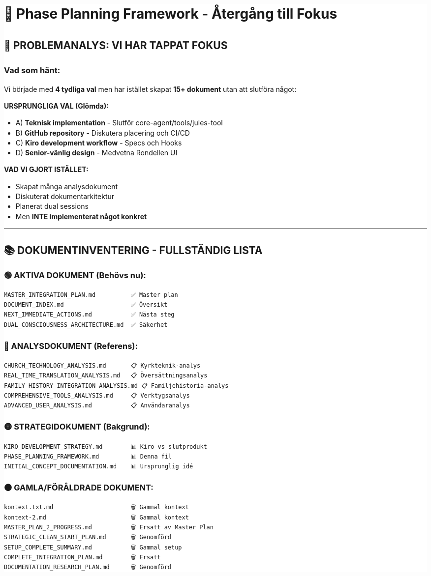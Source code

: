 # 🎯 Phase Planning Framework - Återgång till Fokus

## 🤔 **PROBLEMANALYS: VI HAR TAPPAT FOKUS**

### **Vad som hänt:**
Vi började med **4 tydliga val** men har istället skapat **15+ dokument** utan att slutföra något:

**URSPRUNGLIGA VAL (Glömda):**
- A) **Teknisk implementation** - Slutför core-agent/tools/jules-tool
- B) **GitHub repository** - Diskutera placering och CI/CD  
- C) **Kiro development workflow** - Specs och Hooks
- D) **Senior-vänlig design** - Medvetna Rondellen UI

**VAD VI GJORT ISTÄLLET:**
- Skapat många analysdokument
- Diskuterat dokumentarkitektur
- Planerat dual sessions
- Men **INTE implementerat något konkret**

---

## 📚 **DOKUMENTINVENTERING - FULLSTÄNDIG LISTA**

### **🟢 AKTIVA DOKUMENT (Behövs nu):**
```
MASTER_INTEGRATION_PLAN.md          ✅ Master plan
DOCUMENT_INDEX.md                   ✅ Översikt
NEXT_IMMEDIATE_ACTIONS.md           ✅ Nästa steg
DUAL_CONSCIOUSNESS_ARCHITECTURE.md  ✅ Säkerhet
```

### **🔵 ANALYSDOKUMENT (Referens):**
```
CHURCH_TECHNOLOGY_ANALYSIS.md       📋 Kyrkteknik-analys
REAL_TIME_TRANSLATION_ANALYSIS.md   📋 Översättningsanalys  
FAMILY_HISTORY_INTEGRATION_ANALYSIS.md 📋 Familjehistoria-analys
COMPREHENSIVE_TOOLS_ANALYSIS.md     📋 Verktygsanalys
ADVANCED_USER_ANALYSIS.md           📋 Användaranalys
```

### **🟡 STRATEGIDOKUMENT (Bakgrund):**
```
KIRO_DEVELOPMENT_STRATEGY.md        📊 Kiro vs slutprodukt
PHASE_PLANNING_FRAMEWORK.md         📊 Denna fil
INITIAL_CONCEPT_DOCUMENTATION.md    📊 Ursprunglig idé
```

### **⚫ GAMLA/FÖRÅLDRADE DOKUMENT:**
```
kontext.txt.md                      🗑️ Gammal kontext
kontext-2.md                        🗑️ Gammal kontext
MASTER_PLAN_2_PROGRESS.md           🗑️ Ersatt av Master Plan
STRATEGIC_CLEAN_START_PLAN.md       🗑️ Genomförd
SETUP_COMPLETE_SUMMARY.md           🗑️ Gammal setup
COMPLETE_INTEGRATION_PLAN.md        🗑️ Ersatt
DOCUMENTATION_RESEARCH_PLAN.md      🗑️ Genomförd
```

